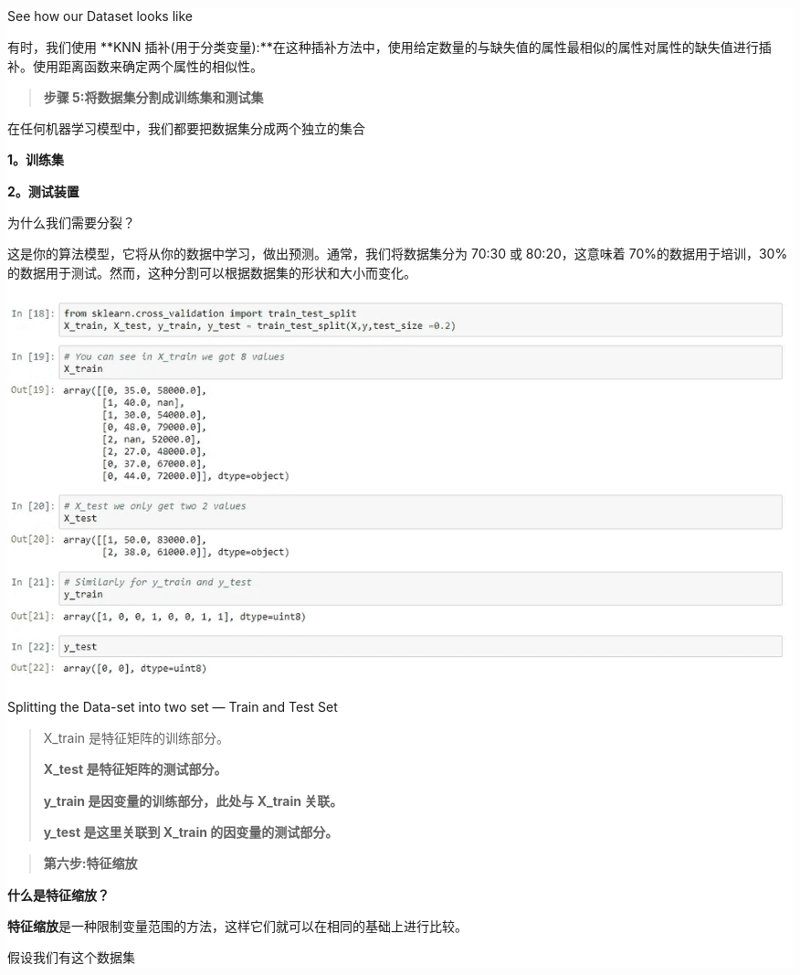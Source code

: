 See how our Dataset looks like

有时，我们使用 **KNN 插补(用于分类变量):**在这种插补方法中，使用给定数量的与缺失值的属性最相似的属性对属性的缺失值进行插补。使用距离函数来确定两个属性的相似性。

> **步骤 5:将数据集分割成训练集和测试集**

在任何机器学习模型中，我们都要把数据集分成两个独立的集合

**1。训练集**

**2。测试装置**

为什么我们需要分裂？

这是你的算法模型，它将从你的数据中学习，做出预测。通常，我们将数据集分为 70:30 或 80:20，这意味着 70%的数据用于培训，30%的数据用于测试。然而，这种分割可以根据数据集的形状和大小而变化。

![](img/86d63072f74812ff0e402f93c92eb309.png)

Splitting the Data-set into two set — Train and Test Set

> X_train 是特征矩阵的训练部分。
> 
> **X_test 是特征矩阵的测试部分。**
> 
> **y_train 是因变量的训练部分，此处与 X_train 关联。**
> 
> **y_test 是这里关联到 X_train 的因变量的测试部分。**

> **第六步:特征缩放**

**什么是特征缩放？**

**特征缩放**是一种限制变量范围的方法，这样它们就可以在相同的基础上进行比较。

假设我们有这个数据集
